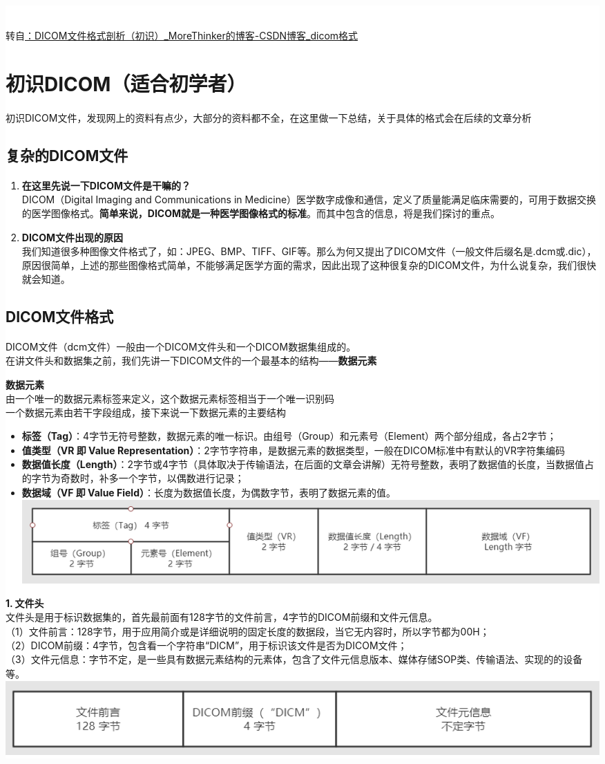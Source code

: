 ​

 转自[：DICOM文件格式剖析（初识）_MoreThinker的博客-CSDN博客_dicom格式](https://blog.csdn.net/qq_39071305/article/details/101880158")

# 初识DICOM（适合初学者）

初识DICOM文件，发现网上的资料有点少，大部分的资料都不全，在这里做一下总结，关于具体的格式会在后续的文章分析

## 复杂的DICOM文件

1.  **在这里先说一下DICOM文件是干嘛的？**  
    DICOM（Digital Imaging and Communications in Medicine）医学数字成像和通信，定义了质量能满足临床需要的，可用于数据交换的医学图像格式。**简单来说，DICOM就是一种医学图像格式的标准**。而其中包含的信息，将是我们探讨的重点。
    
2.  **DICOM文件出现的原因**  
    我们知道很多种图像文件格式了，如：JPEG、BMP、TIFF、GIF等。那么为何又提出了DICOM文件（一般文件后缀名是.dcm或.dic），原因很简单，上述的那些图像格式简单，不能够满足医学方面的需求，因此出现了这种很复杂的DICOM文件，为什么说复杂，我们很快就会知道。
    

## DICOM文件格式

DICOM文件（dcm文件）一般由一个DICOM文件头和一个DICOM数据集组成的。  
在讲文件头和数据集之前，我们先讲一下DICOM文件的一个最基本的结构——**数据元素**

**数据元素**  
由一个唯一的数据元素标签来定义，这个数据元素标签相当于一个唯一识别码  
一个数据元素由若干字段组成，接下来说一下数据元素的主要结构

*   **标签（Tag）**：4字节无符号整数，数据元素的唯一标识。由组号（Group）和元素号（Element）两个部分组成，各占2字节；
*   **值类型（VR 即 Value Representation）**：2字节字符串，是数据元素的数据类型，一般在DICOM标准中有默认的VR字符集编码
*   **数据值长度（Length）**：2字节或4字节（具体取决于传输语法，在后面的文章会讲解）无符号整数，表明了数据值的长度，当数据值占的字节为奇数时，补多一个字节，以偶数进行记录；
*   **数据域（VF 即 Value Field）**：长度为数据值长度，为偶数字节，表明了数据元素的值。  
    ![DICOM数据元素格式](vx_images/404782917249998.png)

**1. 文件头**  
文件头是用于标识数据集的，首先最前面有128字节的文件前言，4字节的DICOM前缀和文件元信息。  
（1）文件前言：128字节，用于应用简介或是详细说明的固定长度的数据段，当它无内容时，所以字节都为00H；  
（2）DICOM前缀：4字节，包含看一个字符串“DICM”，用于标识该文件是否为DICOM文件；  
（3）文件元信息：字节不定，是一些具有数据元素结构的元素体，包含了文件元信息版本、媒体存储SOP类、传输语法、实现的的设备等。  
![DICOM文件头格式](vx_images/401682917249821.png)
